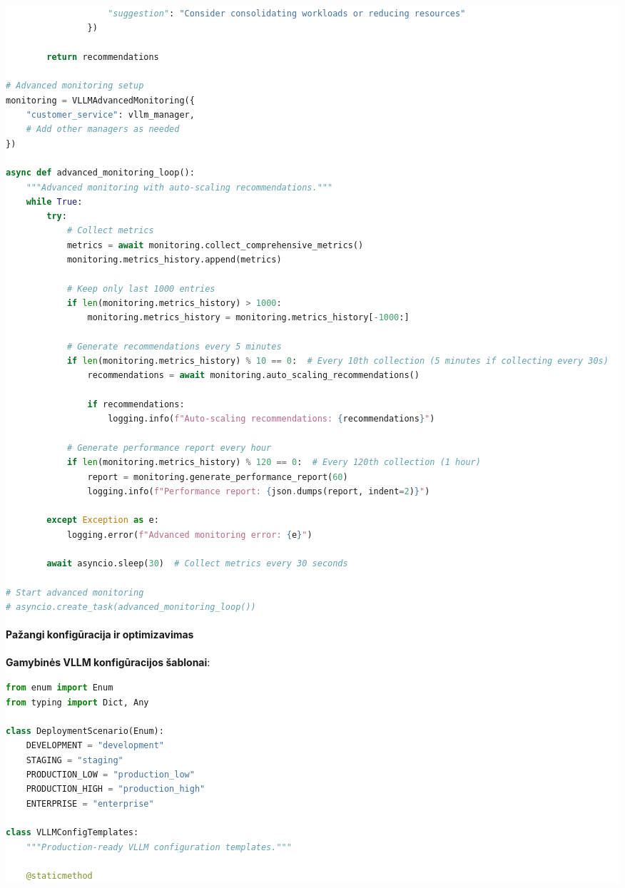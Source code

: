 ```python
                    "suggestion": "Consider consolidating workloads or reducing resources"
                })
        
        return recommendations

# Advanced monitoring setup
monitoring = VLLMAdvancedMonitoring({
    "customer_service": vllm_manager,
    # Add other managers as needed
})

async def advanced_monitoring_loop():
    """Advanced monitoring with auto-scaling recommendations."""
    while True:
        try:
            # Collect metrics
            metrics = await monitoring.collect_comprehensive_metrics()
            monitoring.metrics_history.append(metrics)
            
            # Keep only last 1000 entries
            if len(monitoring.metrics_history) > 1000:
                monitoring.metrics_history = monitoring.metrics_history[-1000:]
            
            # Generate recommendations every 5 minutes
            if len(monitoring.metrics_history) % 10 == 0:  # Every 10th collection (5 minutes if collecting every 30s)
                recommendations = await monitoring.auto_scaling_recommendations()
                
                if recommendations:
                    logging.info(f"Auto-scaling recommendations: {recommendations}")
            
            # Generate performance report every hour
            if len(monitoring.metrics_history) % 120 == 0:  # Every 120th collection (1 hour)
                report = monitoring.generate_performance_report(60)
                logging.info(f"Performance report: {json.dumps(report, indent=2)}")
            
        except Exception as e:
            logging.error(f"Advanced monitoring error: {e}")
        
        await asyncio.sleep(30)  # Collect metrics every 30 seconds

# Start advanced monitoring
# asyncio.create_task(advanced_monitoring_loop())
```
  

#### Pažangi konfigūracija ir optimizavimas  

**Gamybinės VLLM konfigūracijos šablonai**:  
```python
from enum import Enum
from typing import Dict, Any

class DeploymentScenario(Enum):
    DEVELOPMENT = "development"
    STAGING = "staging"
    PRODUCTION_LOW = "production_low"
    PRODUCTION_HIGH = "production_high"
    ENTERPRISE = "enterprise"

class VLLMConfigTemplates:
    """Production-ready VLLM configuration templates."""
    
    @staticmethod
```